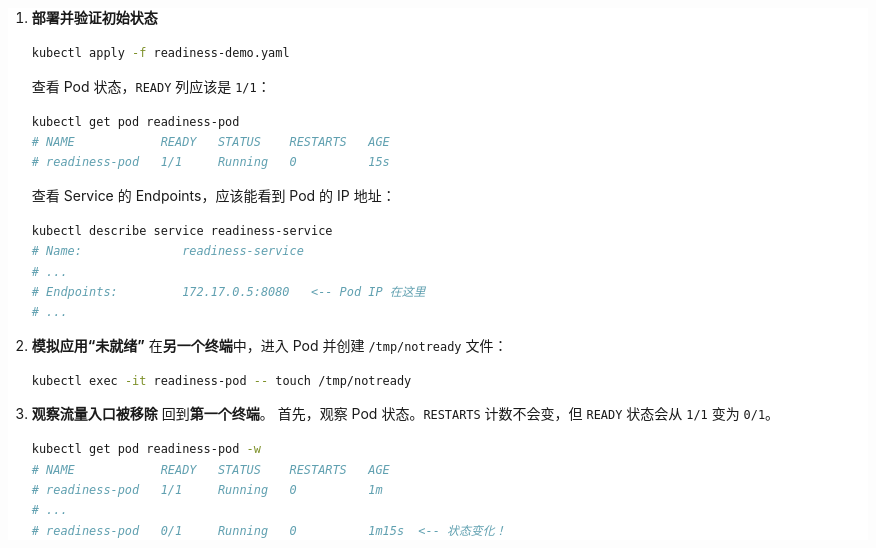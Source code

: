 1.  **部署并验证初始状态**

    ```bash
    kubectl apply -f readiness-demo.yaml
    ```

    查看 Pod 状态，`READY` 列应该是 `1/1`：

    ```bash
    kubectl get pod readiness-pod
    # NAME            READY   STATUS    RESTARTS   AGE
    # readiness-pod   1/1     Running   0          15s
    ```

    查看 Service 的 Endpoints，应该能看到 Pod 的 IP 地址：

    ```bash
    kubectl describe service readiness-service
    # Name:              readiness-service
    # ...
    # Endpoints:         172.17.0.5:8080   <-- Pod IP 在这里
    # ...
    ```

2.  **模拟应用“未就绪”**
    在**另一个终端**中，进入 Pod 并创建 `/tmp/notready` 文件：

    ```bash
    kubectl exec -it readiness-pod -- touch /tmp/notready
    ```

3.  **观察流量入口被移除**
    回到**第一个终端**。
    首先，观察 Pod 状态。`RESTARTS` 计数不会变，但 `READY` 状态会从 `1/1` 变为 `0/1`。

    ```bash
    kubectl get pod readiness-pod -w
    # NAME            READY   STATUS    RESTARTS   AGE
    # readiness-pod   1/1     Running   0          1m
    # ...
    # readiness-pod   0/1     Running   0          1m15s  <-- 状态变化！
    ```
